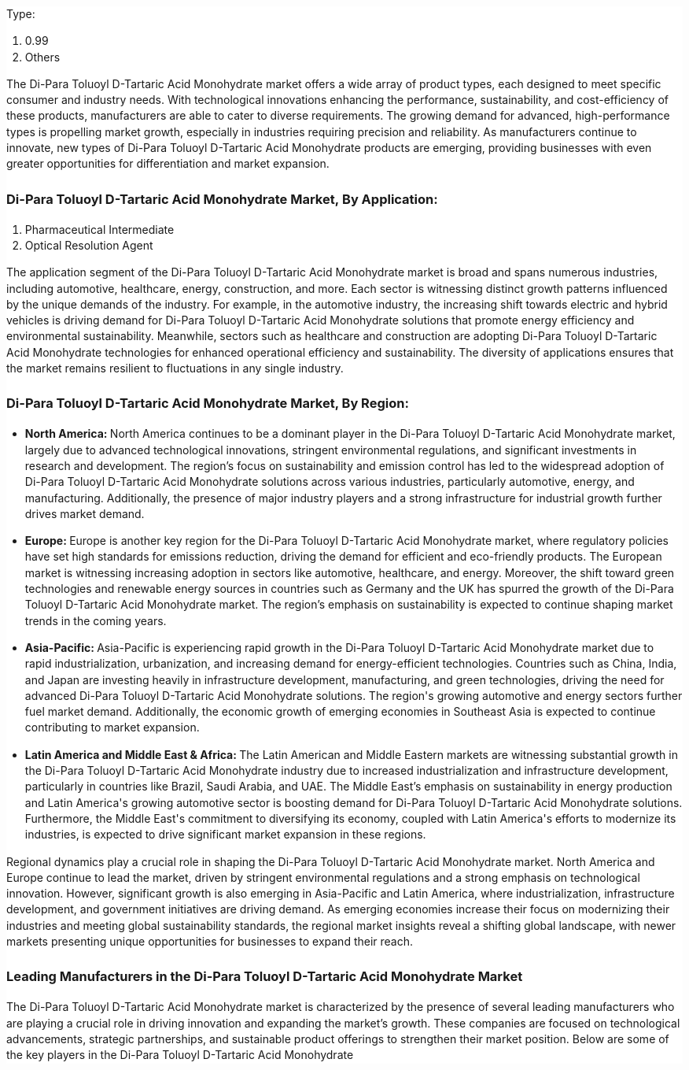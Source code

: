 Type:<br /></strong></h3><ol><li>0.99<li> Others</li></ol><p>The Di-Para Toluoyl D-Tartaric Acid Monohydrate market offers a wide array of product types, each designed to meet specific consumer and industry needs. With technological innovations enhancing the performance, sustainability, and cost-efficiency of these products, manufacturers are able to cater to diverse requirements. The growing demand for advanced, high-performance types is propelling market growth, especially in industries requiring precision and reliability. As manufacturers continue to innovate, new types of Di-Para Toluoyl D-Tartaric Acid Monohydrate products are emerging, providing businesses with even greater opportunities for differentiation and market expansion.</p><h3>Di-Para Toluoyl D-Tartaric Acid Monohydrate Market,&nbsp;By Application:</h3><ol><li>Pharmaceutical Intermediate<li> Optical Resolution Agent</li></ol><p>The application segment of the Di-Para Toluoyl D-Tartaric Acid Monohydrate market is broad and spans numerous industries, including automotive, healthcare, energy, construction, and more. Each sector is witnessing distinct growth patterns influenced by the unique demands of the industry. For example, in the automotive industry, the increasing shift towards electric and hybrid vehicles is driving demand for Di-Para Toluoyl D-Tartaric Acid Monohydrate solutions that promote energy efficiency and environmental sustainability. Meanwhile, sectors such as healthcare and construction are adopting Di-Para Toluoyl D-Tartaric Acid Monohydrate technologies for enhanced operational efficiency and sustainability. The diversity of applications ensures that the market remains resilient to fluctuations in any single industry.</p><h3>Di-Para Toluoyl D-Tartaric Acid Monohydrate Market, By Region:</h3><ul><li><p><strong>North America:&nbsp;</strong>North America continues to be a dominant player in the Di-Para Toluoyl D-Tartaric Acid Monohydrate market, largely due to advanced technological innovations, stringent environmental regulations, and significant investments in research and development. The region&rsquo;s focus on sustainability and emission control has led to the widespread adoption of Di-Para Toluoyl D-Tartaric Acid Monohydrate solutions across various industries, particularly automotive, energy, and manufacturing. Additionally, the presence of major industry players and a strong infrastructure for industrial growth further drives market demand.</p></li><li><p><strong><strong>Europe:&nbsp;</strong></strong>Europe is another key region for the Di-Para Toluoyl D-Tartaric Acid Monohydrate market, where regulatory policies have set high standards for emissions reduction, driving the demand for efficient and eco-friendly products. The European market is witnessing increasing adoption in sectors like automotive, healthcare, and energy. Moreover, the shift toward green technologies and renewable energy sources in countries such as Germany and the UK has spurred the growth of the Di-Para Toluoyl D-Tartaric Acid Monohydrate market. The region&rsquo;s emphasis on sustainability is expected to continue shaping market trends in the coming years.</p></li><li><p><strong><strong>Asia-Pacific:&nbsp;</strong></strong>Asia-Pacific is experiencing rapid growth in the Di-Para Toluoyl D-Tartaric Acid Monohydrate market due to rapid industrialization, urbanization, and increasing demand for energy-efficient technologies. Countries such as China, India, and Japan are investing heavily in infrastructure development, manufacturing, and green technologies, driving the need for advanced Di-Para Toluoyl D-Tartaric Acid Monohydrate solutions. The region's growing automotive and energy sectors further fuel market demand. Additionally, the economic growth of emerging economies in Southeast Asia is expected to continue contributing to market expansion.</p></li><li><p><strong><strong>Latin America and Middle East &amp; Africa:&nbsp;</strong></strong>The Latin American and Middle Eastern markets are witnessing substantial growth in the Di-Para Toluoyl D-Tartaric Acid Monohydrate industry due to increased industrialization and infrastructure development, particularly in countries like Brazil, Saudi Arabia, and UAE. The Middle East&rsquo;s emphasis on sustainability in energy production and Latin America's growing automotive sector is boosting demand for Di-Para Toluoyl D-Tartaric Acid Monohydrate solutions. Furthermore, the Middle East's commitment to diversifying its economy, coupled with Latin America's efforts to modernize its industries, is expected to drive significant market expansion in these regions.</p></li></ul><p>Regional dynamics play a crucial role in shaping the Di-Para Toluoyl D-Tartaric Acid Monohydrate market. North America and Europe continue to lead the market, driven by stringent environmental regulations and a strong emphasis on technological innovation. However, significant growth is also emerging in Asia-Pacific and Latin America, where industrialization, infrastructure development, and government initiatives are driving demand. As emerging economies increase their focus on modernizing their industries and meeting global sustainability standards, the regional market insights reveal a shifting global landscape, with newer markets presenting unique opportunities for businesses to expand their reach.</p><h3><strong>Leading Manufacturers in the Di-Para Toluoyl D-Tartaric Acid Monohydrate Market</strong></h3><p>The Di-Para Toluoyl D-Tartaric Acid Monohydrate market is characterized by the presence of several leading manufacturers who are playing a crucial role in driving innovation and expanding the market&rsquo;s growth. These companies are focused on technological advancements, strategic partnerships, and sustainable product offerings to strengthen their market position. Below are some of the key players in the Di-Para Toluoyl D-Tartaric Acid Monohydrate